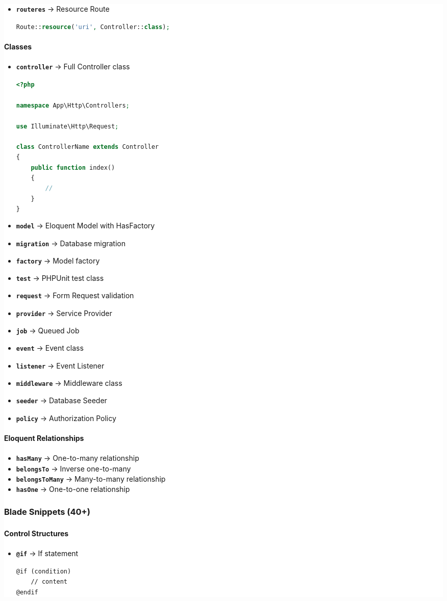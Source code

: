- **`routeres`** → Resource Route
  ```php
  Route::resource('uri', Controller::class);
  ```

#### Classes

- **`controller`** → Full Controller class
  ```php
  <?php

  namespace App\Http\Controllers;

  use Illuminate\Http\Request;

  class ControllerName extends Controller
  {
      public function index()
      {
          //
      }
  }
  ```

- **`model`** → Eloquent Model with HasFactory
- **`migration`** → Database migration
- **`factory`** → Model factory
- **`test`** → PHPUnit test class
- **`request`** → Form Request validation
- **`provider`** → Service Provider
- **`job`** → Queued Job
- **`event`** → Event class
- **`listener`** → Event Listener
- **`middleware`** → Middleware class
- **`seeder`** → Database Seeder
- **`policy`** → Authorization Policy

#### Eloquent Relationships

- **`hasMany`** → One-to-many relationship
- **`belongsTo`** → Inverse one-to-many
- **`belongsToMany`** → Many-to-many relationship
- **`hasOne`** → One-to-one relationship

### Blade Snippets (40+)

#### Control Structures

- **`@if`** → If statement
  ```blade
  @if (condition)
      // content
  @endif
  ```
